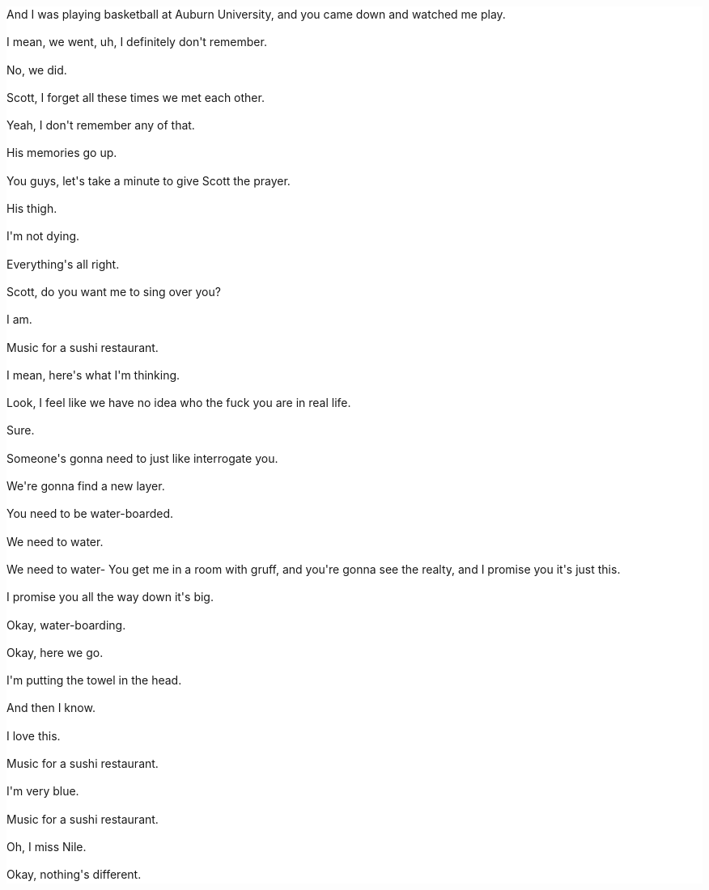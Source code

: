 And I was playing basketball at Auburn University, and you came down and watched me play.

I mean, we went, uh, I definitely don't remember.

No, we did.

Scott, I forget all these times we met each other.

Yeah, I don't remember any of that.

His memories go up.

You guys, let's take a minute to give Scott the prayer.

His thigh.

I'm not dying.

Everything's all right.

Scott, do you want me to sing over you?

I am.

Music for a sushi restaurant.

I mean, here's what I'm thinking.

Look, I feel like we have no idea who the fuck you are in real life.

Sure.

Someone's gonna need to just like interrogate you.

We're gonna find a new layer.

You need to be water-boarded.

We need to water.

We need to water- You get me in a room with gruff, and you're gonna see the realty, and I promise you it's just this.

I promise you all the way down it's big.

Okay, water-boarding.

Okay, here we go.

I'm putting the towel in the head.

And then I know.

I love this.

Music for a sushi restaurant.

I'm very blue.

Music for a sushi restaurant.

Oh, I miss Nile.

Okay, nothing's different.

